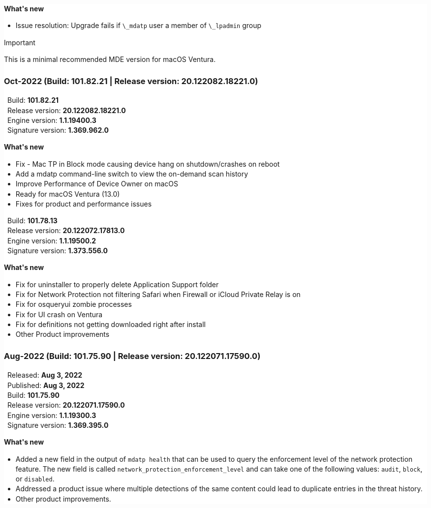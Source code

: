 **What's new**

- Issue resolution: Upgrade fails if `\_mdatp` user a member of `\_lpadmin` group

> [!IMPORTANT]
> This is a minimal recommended MDE version for macOS Ventura.

### Oct-2022 (Build: 101.82.21  | Release version: 20.122082.18221.0)

&ensp;Build: **101.82.21**<br/>
&ensp;Release version: **20.122082.18221.0**<br/>
&ensp;Engine version: **1.1.19400.3**<br/>
&ensp;Signature version: **1.369.962.0**<br/>

**What's new**

- Fix - Mac TP in Block mode causing device hang on shutdown/crashes on reboot
- Add a mdatp command-line switch to view the on-demand scan history
- Improve Performance of Device Owner on macOS
- Ready for macOS Ventura (13.0)
- Fixes for product and performance issues



&ensp;Build: **101.78.13**<br/>
&ensp;Release version: **20.122072.17813.0**<br/>
&ensp;Engine version: **1.1.19500.2**<br/>
&ensp;Signature version: **1.373.556.0**<br/>

**What's new**

- Fix for uninstaller to properly delete Application Support folder
- Fix for Network Protection not filtering Safari when Firewall or iCloud Private Relay is on
- Fix for osqueryui zombie processes
- Fix for UI crash on Ventura
- Fix for definitions not getting downloaded right after install
- Other Product improvements

### Aug-2022 (Build: 101.75.90 | Release version: 20.122071.17590.0)

&ensp;Released: **Aug 3, 2022**<br/>
&ensp;Published: **Aug 3, 2022**<br/>
&ensp;Build: **101.75.90**<br/>
&ensp;Release version: **20.122071.17590.0**<br/>
&ensp;Engine version: **1.1.19300.3**<br/>
&ensp;Signature version: **1.369.395.0**<br/>

**What's new**

- Added a new field in the output of `mdatp health` that can be used to query the enforcement level of the network protection feature. The new field is called `network_protection_enforcement_level` and can take one of the following values: `audit`, `block`, or `disabled`.
- Addressed a product issue where multiple detections of the same content could lead to duplicate entries in the threat history.
- Other product improvements.
